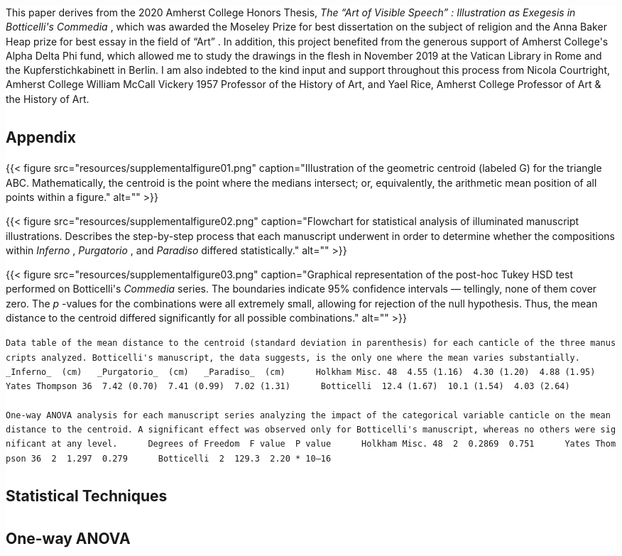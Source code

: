 This paper derives from the 2020 Amherst College Honors Thesis,  _The  “Art of Visible Speech” : Illustration as Exegesis in Botticelli's Commedia_ , which was awarded the Moseley Prize for best dissertation on the subject of religion and the Anna Baker Heap prize for best essay in the field of  “Art” . In addition, this project benefited from the generous support of Amherst College's Alpha Delta Phi fund, which allowed me to study the drawings in the flesh in November 2019 at the Vatican Library in Rome and the Kupferstichkabinett in Berlin. I am also indebted to the kind input and support throughout this process from Nicola Courtright, Amherst College William McCall Vickery 1957 Professor of the History of Art, and Yael Rice, Amherst College Professor of Art & the History of Art. 
  
  
  

## Appendix
  
  
{{< figure src="resources/supplementalfigure01.png" caption="Illustration of the geometric centroid (labeled G) for the triangle ABC. Mathematically, the centroid is the point where the medians intersect; or, equivalently, the arithmetic mean position of all points within a figure." alt=""  >}}

  
  
  
{{< figure src="resources/supplementalfigure02.png" caption="Flowchart for statistical analysis of illuminated manuscript illustrations. Describes the step-by-step process that each manuscript underwent in order to determine whether the compositions within _Inferno_ , _Purgatorio_ , and _Paradiso_ differed statistically." alt=""  >}}

  
  
  
{{< figure src="resources/supplementalfigure03.png" caption="Graphical representation of the post-hoc Tukey HSD test performed on Botticelli's _Commedia_ series. The boundaries indicate 95% confidence intervals — tellingly, none of them cover zero. The _p_ -values for the combinations were all extremely small, allowing for rejection of the null hypothesis. Thus, the mean distance to the centroid differed significantly for all possible combinations." alt=""  >}}

  
  
    Data table of the mean distance to the centroid (standard deviation in parenthesis) for each canticle of the three manuscripts analyzed. Botticelli's manuscript, the data suggests, is the only one where the mean varies substantially.       _Inferno_  (cm)   _Purgatorio_  (cm)   _Paradiso_  (cm)      Holkham Misc. 48  4.55 (1.16)  4.30 (1.20)  4.88 (1.95)      Yates Thompson 36  7.42 (0.70)  7.41 (0.99)  7.02 (1.31)      Botticelli  12.4 (1.67)  10.1 (1.54)  4.03 (2.64)      
  
    One-way ANOVA analysis for each manuscript series analyzing the impact of the categorical variable canticle on the mean distance to the centroid. A significant effect was observed only for Botticelli's manuscript, whereas no others were significant at any level.      Degrees of Freedom  F value  P value      Holkham Misc. 48  2  0.2869  0.751      Yates Thompson 36  2  1.297  0.279      Botticelli  2  129.3  2.20 * 10–16      
  
  
  

## Statistical Techniques
  
  

## One-way ANOVA
  
